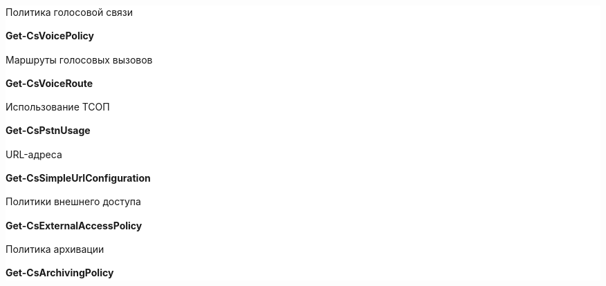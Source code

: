 <tr class="odd">
<td><p>Политика голосовой связи</p></td>
<td><p><strong>Get-CsVoicePolicy</strong></p></td>
</tr>
<tr class="even">
<td><p>Маршруты голосовых вызовов</p></td>
<td><p><strong>Get-CsVoiceRoute</strong></p></td>
</tr>
<tr class="odd">
<td><p>Использование ТСОП</p></td>
<td><p><strong>Get-CsPstnUsage</strong></p></td>
</tr>
<tr class="even">
<td><p>URL-адреса</p></td>
<td><p><strong>Get-CsSimpleUrlConfiguration</strong></p></td>
</tr>
<tr class="odd">
<td><p>Политики внешнего доступа</p></td>
<td><p><strong>Get-CsExternalAccessPolicy</strong></p></td>
</tr>
<tr class="even">
<td><p>Политика архивации</p></td>
<td><p><strong>Get-CsArchivingPolicy</strong></p></td>
</tr>
</tbody>
</table>

